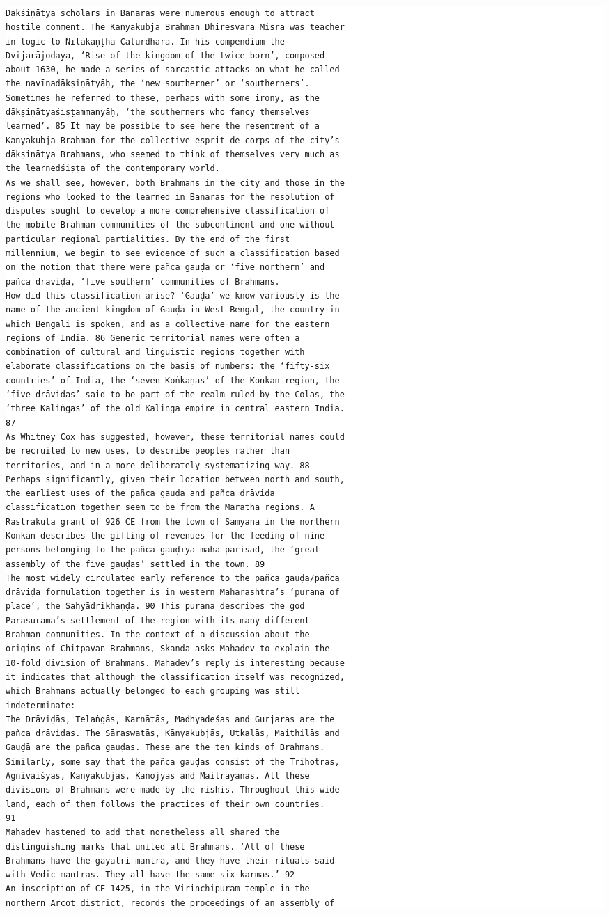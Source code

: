     Dakśiṇātya scholars in Banaras were numerous enough to attract
    hostile comment. The Kanyakubja Brahman Dhiresvara Misra was teacher
    in logic to Nīlakaṇṭha Caturdhara. In his compendium the
    Dvijarājodaya, ‘Rise of the kingdom of the twice-born’, composed
    about 1630, he made a series of sarcastic attacks on what he called
    the navīnadākṣiṇātyāḥ, the ‘new southerner’ or ‘southerners’.
    Sometimes he referred to these, perhaps with some irony, as the
    dākṣiṇātyaśiṣṭammanyāḥ, ‘the southerners who fancy themselves
    learned’. 85 It may be possible to see here the resentment of a
    Kanyakubja Brahman for the collective esprit de corps of the city’s
    dākṣiṇātya Brahmans, who seemed to think of themselves very much as
    the learnedśiṣṭa of the contemporary world.  
    As we shall see, however, both Brahmans in the city and those in the
    regions who looked to the learned in Banaras for the resolution of
    disputes sought to develop a more comprehensive classification of
    the mobile Brahman communities of the subcontinent and one without
    particular regional partialities. By the end of the first
    millennium, we begin to see evidence of such a classification based
    on the notion that there were pañca gauḍa or ‘five northern’ and
    pañca drāviḍa, ‘five southern’ communities of Brahmans.  
    How did this classification arise? ‘Gauḍa’ we know variously is the
    name of the ancient kingdom of Gauḍa in West Bengal, the country in
    which Bengali is spoken, and as a collective name for the eastern
    regions of India. 86 Generic territorial names were often a
    combination of cultural and linguistic regions together with
    elaborate classifications on the basis of numbers: the ‘fifty-six
    countries’ of India, the ‘seven Koṅkaṇas’ of the Konkan region, the
    ‘five drāviḍas’ said to be part of the realm ruled by the Colas, the
    ‘three Kaliṅgas’ of the old Kalinga empire in central eastern India.
    87  
    As Whitney Cox has suggested, however, these territorial names could
    be recruited to new uses, to describe peoples rather than
    territories, and in a more deliberately systematizing way. 88
    Perhaps significantly, given their location between north and south,
    the earliest uses of the pañca gauḍa and pañca drāviḍa
    classification together seem to be from the Maratha regions. A
    Rastrakuta grant of 926 CE from the town of Samyana in the northern
    Konkan describes the gifting of revenues for the feeding of nine
    persons belonging to the pañca gauḍīya mahā parisad, the ‘great
    assembly of the five gauḍas’ settled in the town. 89  
    The most widely circulated early reference to the pañca gauḍa/pañca
    drāviḍa formulation together is in western Maharashtra’s ‘purana of
    place’, the Sahyādrikhaṇḍa. 90 This purana describes the god
    Parasurama’s settlement of the region with its many different
    Brahman communities. In the context of a discussion about the
    origins of Chitpavan Brahmans, Skanda asks Mahadev to explain the
    10-fold division of Brahmans. Mahadev’s reply is interesting because
    it indicates that although the classification itself was recognized,
    which Brahmans actually belonged to each grouping was still
    indeterminate:  
    The Drāviḍās, Telaṅgās, Karnātās, Madhyadeśas and Gurjaras are the
    pañca drāviḍas. The Sāraswatās, Kānyakubjās, Utkalās, Maithilās and
    Gauḍā are the pañca gauḍas. These are the ten kinds of Brahmans.
    Similarly, some say that the pañca gauḍas consist of the Trihotrās,
    Agnivaiśyās, Kānyakubjās, Kanojyās and Maitrāyanās. All these
    divisions of Brahmans were made by the rishis. Throughout this wide
    land, each of them follows the practices of their own countries.
    91  
    Mahadev hastened to add that nonetheless all shared the
    distinguishing marks that united all Brahmans. ‘All of these
    Brahmans have the gayatri mantra, and they have their rituals said
    with Vedic mantras. They all have the same six karmas.’ 92  
    An inscription of CE 1425, in the Virinchipuram temple in the
    northern Arcot district, records the proceedings of an assembly of